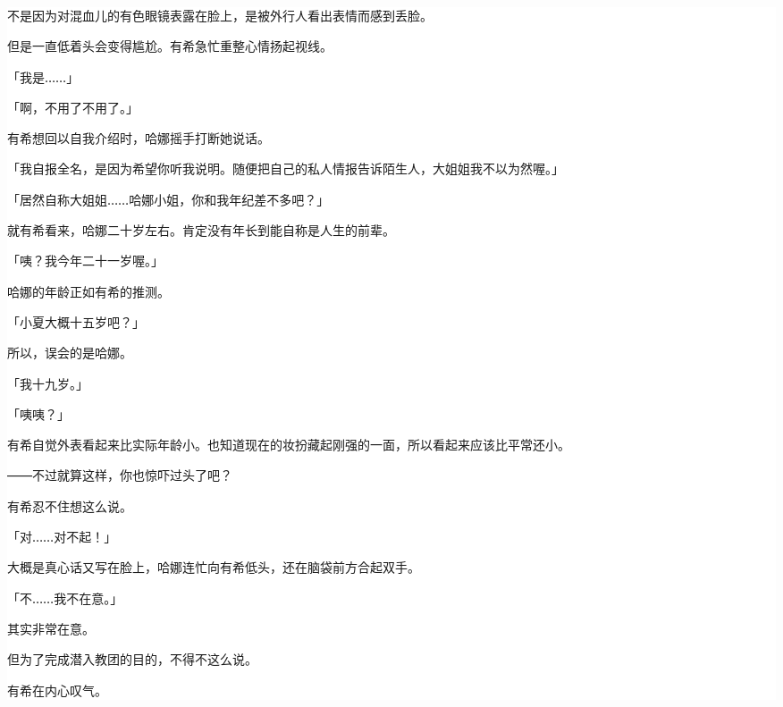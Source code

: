 不是因为对混血儿的有色眼镜表露在脸上，是被外行人看出表情而感到丢脸。

但是一直低着头会变得尴尬。有希急忙重整心情扬起视线。

「我是……」

「啊，不用了不用了。」

有希想回以自我介绍时，哈娜摇手打断她说话。

「我自报全名，是因为希望你听我说明。随便把自己的私人情报告诉陌生人，大姐姐我不以为然喔。」

「居然自称大姐姐……哈娜小姐，你和我年纪差不多吧？」

就有希看来，哈娜二十岁左右。肯定没有年长到能自称是人生的前辈。

「咦？我今年二十一岁喔。」

哈娜的年龄正如有希的推测。

「小夏大概十五岁吧？」

所以，误会的是哈娜。

「我十九岁。」

「咦咦？」

有希自觉外表看起来比实际年龄小。也知道现在的妆扮藏起刚强的一面，所以看起来应该比平常还小。

——不过就算这样，你也惊吓过头了吧？

有希忍不住想这么说。

「对……对不起！」

大概是真心话又写在脸上，哈娜连忙向有希低头，还在脑袋前方合起双手。

「不……我不在意。」

其实非常在意。

但为了完成潜入教团的目的，不得不这么说。

有希在内心叹气。

